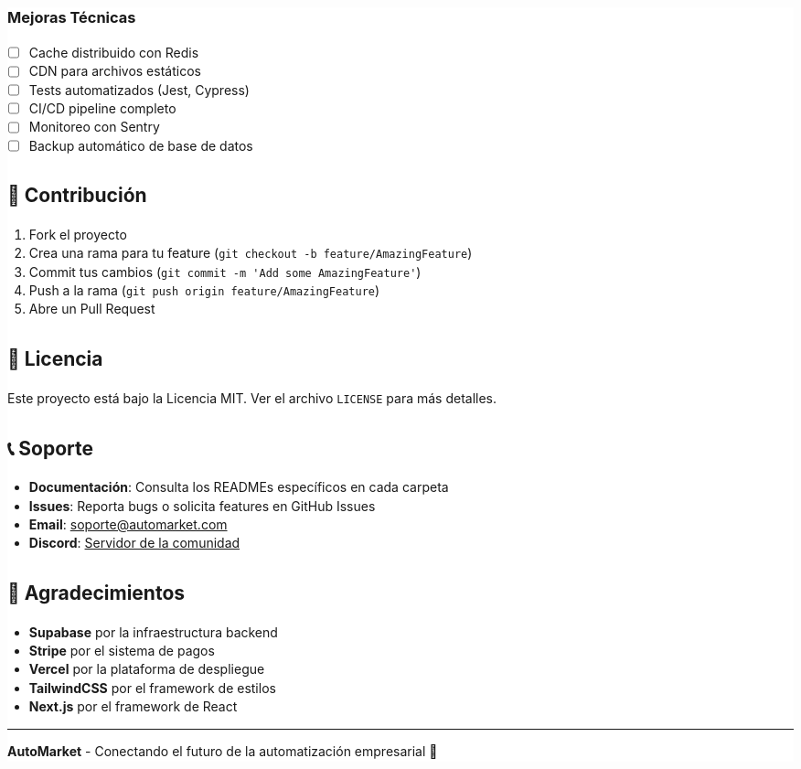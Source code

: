 ### Mejoras Técnicas
- [ ] Cache distribuido con Redis
- [ ] CDN para archivos estáticos
- [ ] Tests automatizados (Jest, Cypress)
- [ ] CI/CD pipeline completo
- [ ] Monitoreo con Sentry
- [ ] Backup automático de base de datos

## 🤝 Contribución

1. Fork el proyecto
2. Crea una rama para tu feature (`git checkout -b feature/AmazingFeature`)
3. Commit tus cambios (`git commit -m 'Add some AmazingFeature'`)
4. Push a la rama (`git push origin feature/AmazingFeature`)
5. Abre un Pull Request

## 📄 Licencia

Este proyecto está bajo la Licencia MIT. Ver el archivo `LICENSE` para más detalles.

## 📞 Soporte

- **Documentación**: Consulta los READMEs específicos en cada carpeta
- **Issues**: Reporta bugs o solicita features en GitHub Issues
- **Email**: soporte@automarket.com
- **Discord**: [Servidor de la comunidad](https://discord.gg/automarket)

## 🙏 Agradecimientos

- **Supabase** por la infraestructura backend
- **Stripe** por el sistema de pagos
- **Vercel** por la plataforma de despliegue
- **TailwindCSS** por el framework de estilos
- **Next.js** por el framework de React

---

**AutoMarket** - Conectando el futuro de la automatización empresarial 🚀
